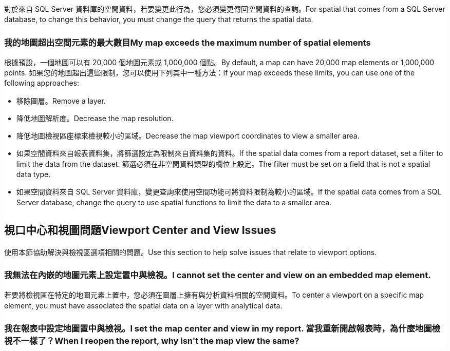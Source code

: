  <span data-ttu-id="dd5f0-158">對於來自 SQL Server 資料庫的空間資料，若要變更此行為，您必須變更傳回空間資料的查詢。</span><span class="sxs-lookup"><span data-stu-id="dd5f0-158">For spatial that comes from a SQL Server database, to change this behavior, you must change the query that returns the spatial data.</span></span>  
  
### <a name="my-map-exceeds-the-maximum-number-of-spatial-elements"></a><span data-ttu-id="dd5f0-159">我的地圖超出空間元素的最大數目</span><span class="sxs-lookup"><span data-stu-id="dd5f0-159">My map exceeds the maximum number of spatial elements</span></span>  
 <span data-ttu-id="dd5f0-160">根據預設，一個地圖可以有 20,000 個地圖元素或 1,000,000 個點。</span><span class="sxs-lookup"><span data-stu-id="dd5f0-160">By default, a map can have 20,000 map elements or 1,000,000 points.</span></span> <span data-ttu-id="dd5f0-161">如果您的地圖超出這些限制，您可以使用下列其中一種方法：</span><span class="sxs-lookup"><span data-stu-id="dd5f0-161">If your map exceeds these limits, you can use one of the following approaches:</span></span>  
  
-   <span data-ttu-id="dd5f0-162">移除圖層。</span><span class="sxs-lookup"><span data-stu-id="dd5f0-162">Remove a layer.</span></span>  
  
-   <span data-ttu-id="dd5f0-163">降低地圖解析度。</span><span class="sxs-lookup"><span data-stu-id="dd5f0-163">Decrease the map resolution.</span></span>  
  
-   <span data-ttu-id="dd5f0-164">降低地圖檢視區座標來檢視較小的區域。</span><span class="sxs-lookup"><span data-stu-id="dd5f0-164">Decrease the map viewport coordinates to view a smaller area.</span></span>  
  
-   <span data-ttu-id="dd5f0-165">如果空間資料來自報表資料集，將篩選設定為限制來自資料集的資料。</span><span class="sxs-lookup"><span data-stu-id="dd5f0-165">If the spatial data comes from a report dataset, set a filter to limit the data from the dataset.</span></span> <span data-ttu-id="dd5f0-166">篩選必須在非空間資料類型的欄位上設定。</span><span class="sxs-lookup"><span data-stu-id="dd5f0-166">The filter must be set on a field that is not a spatial data type.</span></span>  
  
-   <span data-ttu-id="dd5f0-167">如果空間資料來自 SQL Server 資料庫，變更查詢來使用空間功能可將資料限制為較小的區域。</span><span class="sxs-lookup"><span data-stu-id="dd5f0-167">If the spatial data comes from a SQL Server database, change the query to use spatial functions to limit the data to a smaller area.</span></span>  
  
  
  
##  <a name="viewport-center-and-view-issues"></a><a name="Viewport"></a><span data-ttu-id="dd5f0-168">視口中心和視圖問題</span><span class="sxs-lookup"><span data-stu-id="dd5f0-168">Viewport Center and View Issues</span></span>  
 <span data-ttu-id="dd5f0-169">使用本節協助解決與檢視區選項相關的問題。</span><span class="sxs-lookup"><span data-stu-id="dd5f0-169">Use this section to help solve issues that relate to viewport options.</span></span>  
  
### <a name="i-cannot-set-the-center-and-view-on-an-embedded-map-element"></a><span data-ttu-id="dd5f0-170">我無法在內嵌的地圖元素上設定置中與檢視。</span><span class="sxs-lookup"><span data-stu-id="dd5f0-170">I cannot set the center and view on an embedded map element.</span></span>  
 <span data-ttu-id="dd5f0-171">若要將檢視區在特定的地圖元素上置中，您必須在圖層上擁有與分析資料相關的空間資料。</span><span class="sxs-lookup"><span data-stu-id="dd5f0-171">To center a viewport on a specific map element, you must have associated the spatial data on a layer with analytical data.</span></span>  
  
### <a name="i-set-the-map-center-and-view-in-my-report-when-i-reopen-the-report-why-isnt-the-map-view-the-same"></a><span data-ttu-id="dd5f0-172">我在報表中設定地圖置中與檢視。</span><span class="sxs-lookup"><span data-stu-id="dd5f0-172">I set the map center and view in my report.</span></span> <span data-ttu-id="dd5f0-173">當我重新開啟報表時，為什麼地圖檢視不一樣了？</span><span class="sxs-lookup"><span data-stu-id="dd5f0-173">When I reopen the report, why isn't the map view the same?</span></span>  